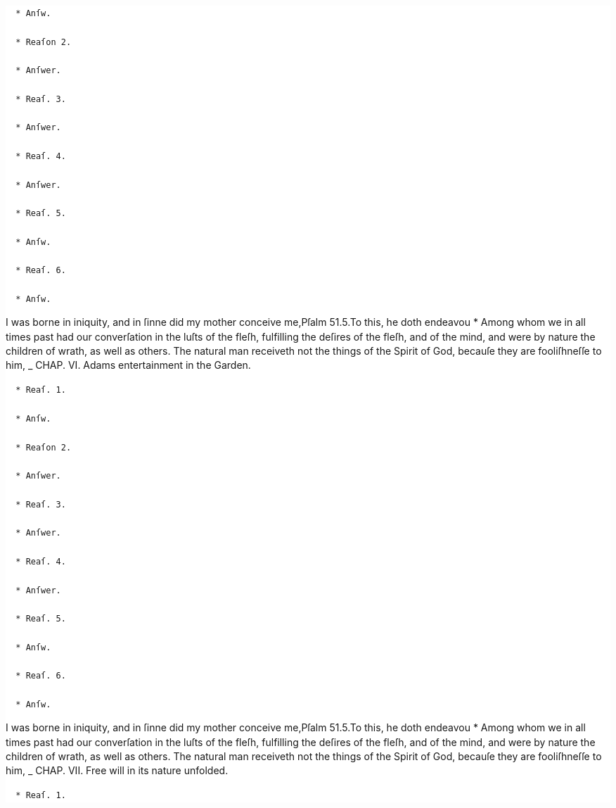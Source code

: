       * Anſw.

      * Reaſon 2.

      * Anſwer.

      * Reaſ. 3.

      * Anſwer.

      * Reaſ. 4.

      * Anſwer.

      * Reaſ. 5.

      * Anſw.

      * Reaſ. 6.

      * Anſw.
I was borne in iniquity, and in ſinne did my mother conceive me,Pſalm 51.5.To this, he doth endeavou
      * Among whom we in all times past had our converſation in the luſts of the fleſh, fulfilling the deſires of the fleſh, and of the mind, and were by nature the children of wrath, as well as others.
The natural man receiveth not the things of the Spirit of God, becauſe they are fooliſhneſſe to him,
    _ CHAP. VI. Adams entertainment in the Garden.

      * Reaſ. 1.

      * Anſw.

      * Reaſon 2.

      * Anſwer.

      * Reaſ. 3.

      * Anſwer.

      * Reaſ. 4.

      * Anſwer.

      * Reaſ. 5.

      * Anſw.

      * Reaſ. 6.

      * Anſw.
I was borne in iniquity, and in ſinne did my mother conceive me,Pſalm 51.5.To this, he doth endeavou
      * Among whom we in all times past had our converſation in the luſts of the fleſh, fulfilling the deſires of the fleſh, and of the mind, and were by nature the children of wrath, as well as others.
The natural man receiveth not the things of the Spirit of God, becauſe they are fooliſhneſſe to him,
    _ CHAP. VII. Free will in its nature unfolded.

      * Reaſ. 1.
